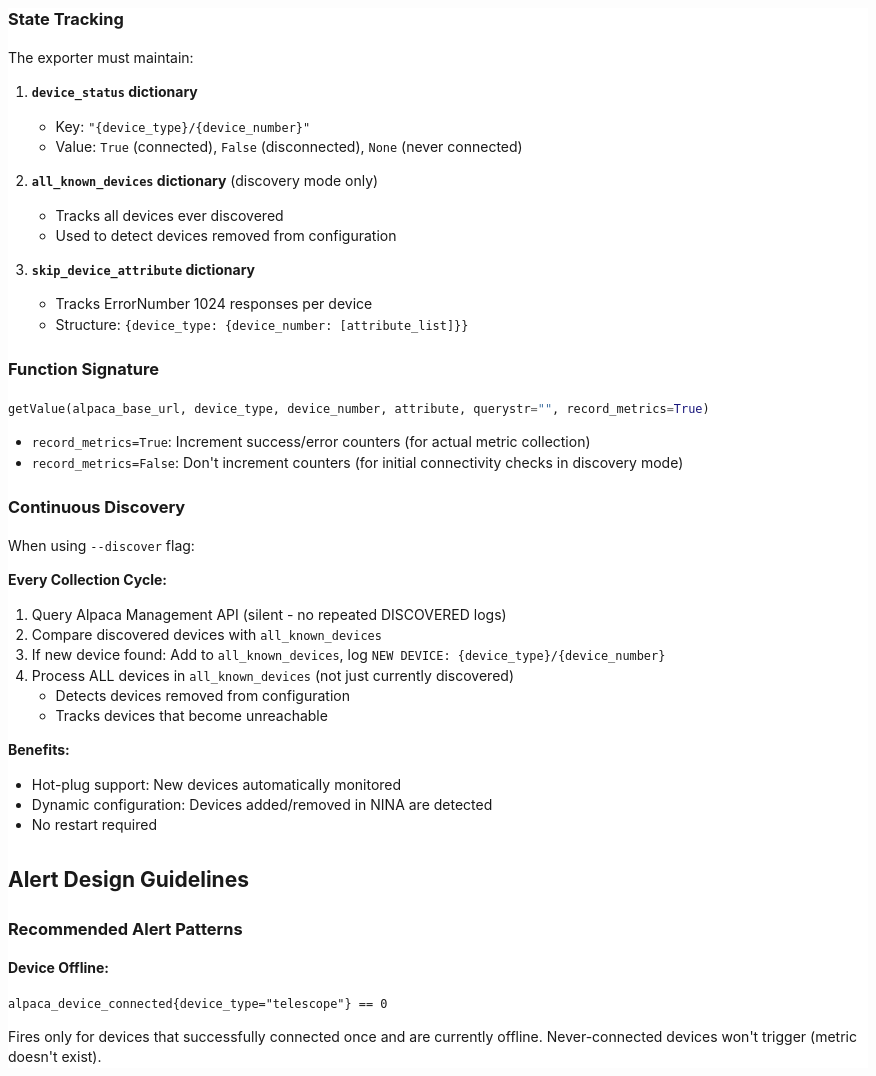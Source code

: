 ### State Tracking

The exporter must maintain:

1. **`device_status` dictionary**
   - Key: `"{device_type}/{device_number}"`
   - Value: `True` (connected), `False` (disconnected), `None` (never connected)

2. **`all_known_devices` dictionary** (discovery mode only)
   - Tracks all devices ever discovered
   - Used to detect devices removed from configuration

3. **`skip_device_attribute` dictionary**
   - Tracks ErrorNumber 1024 responses per device
   - Structure: `{device_type: {device_number: [attribute_list]}}`

### Function Signature

```python
getValue(alpaca_base_url, device_type, device_number, attribute, querystr="", record_metrics=True)
```

- `record_metrics=True`: Increment success/error counters (for actual metric collection)
- `record_metrics=False`: Don't increment counters (for initial connectivity checks in discovery mode)

### Continuous Discovery

When using `--discover` flag:

**Every Collection Cycle:**
1. Query Alpaca Management API (silent - no repeated DISCOVERED logs)
2. Compare discovered devices with `all_known_devices`
3. If new device found: Add to `all_known_devices`, log `NEW DEVICE: {device_type}/{device_number}`
4. Process ALL devices in `all_known_devices` (not just currently discovered)
   - Detects devices removed from configuration
   - Tracks devices that become unreachable

**Benefits:**
- Hot-plug support: New devices automatically monitored
- Dynamic configuration: Devices added/removed in NINA are detected
- No restart required

## Alert Design Guidelines

### Recommended Alert Patterns

**Device Offline:**
```promql
alpaca_device_connected{device_type="telescope"} == 0
```

Fires only for devices that successfully connected once and are currently offline. Never-connected devices won't trigger (metric doesn't exist).
